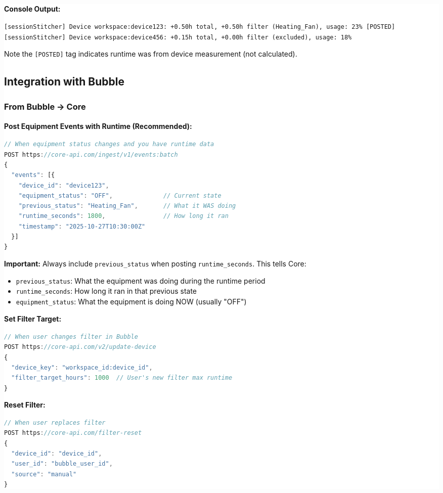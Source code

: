 **Console Output:**
```
[sessionStitcher] Device workspace:device123: +0.50h total, +0.50h filter (Heating_Fan), usage: 23% [POSTED]
[sessionStitcher] Device workspace:device456: +0.15h total, +0.00h filter (excluded), usage: 18%
```

Note the `[POSTED]` tag indicates runtime was from device measurement (not calculated).

## Integration with Bubble

### From Bubble → Core

**Post Equipment Events with Runtime (Recommended):**
```javascript
// When equipment status changes and you have runtime data
POST https://core-api.com/ingest/v1/events:batch
{
  "events": [{
    "device_id": "device123",
    "equipment_status": "OFF",              // Current state
    "previous_status": "Heating_Fan",       // What it WAS doing
    "runtime_seconds": 1800,                // How long it ran
    "timestamp": "2025-10-27T10:30:00Z"
  }]
}
```

**Important:** Always include `previous_status` when posting `runtime_seconds`. This tells Core:
- `previous_status`: What the equipment was doing during the runtime period
- `runtime_seconds`: How long it ran in that previous state
- `equipment_status`: What the equipment is doing NOW (usually "OFF")

**Set Filter Target:**
```javascript
// When user changes filter in Bubble
POST https://core-api.com/v2/update-device
{
  "device_key": "workspace_id:device_id",
  "filter_target_hours": 1000  // User's new filter max runtime
}
```

**Reset Filter:**
```javascript
// When user replaces filter
POST https://core-api.com/filter-reset
{
  "device_id": "device_id",
  "user_id": "bubble_user_id",
  "source": "manual"
}
```
